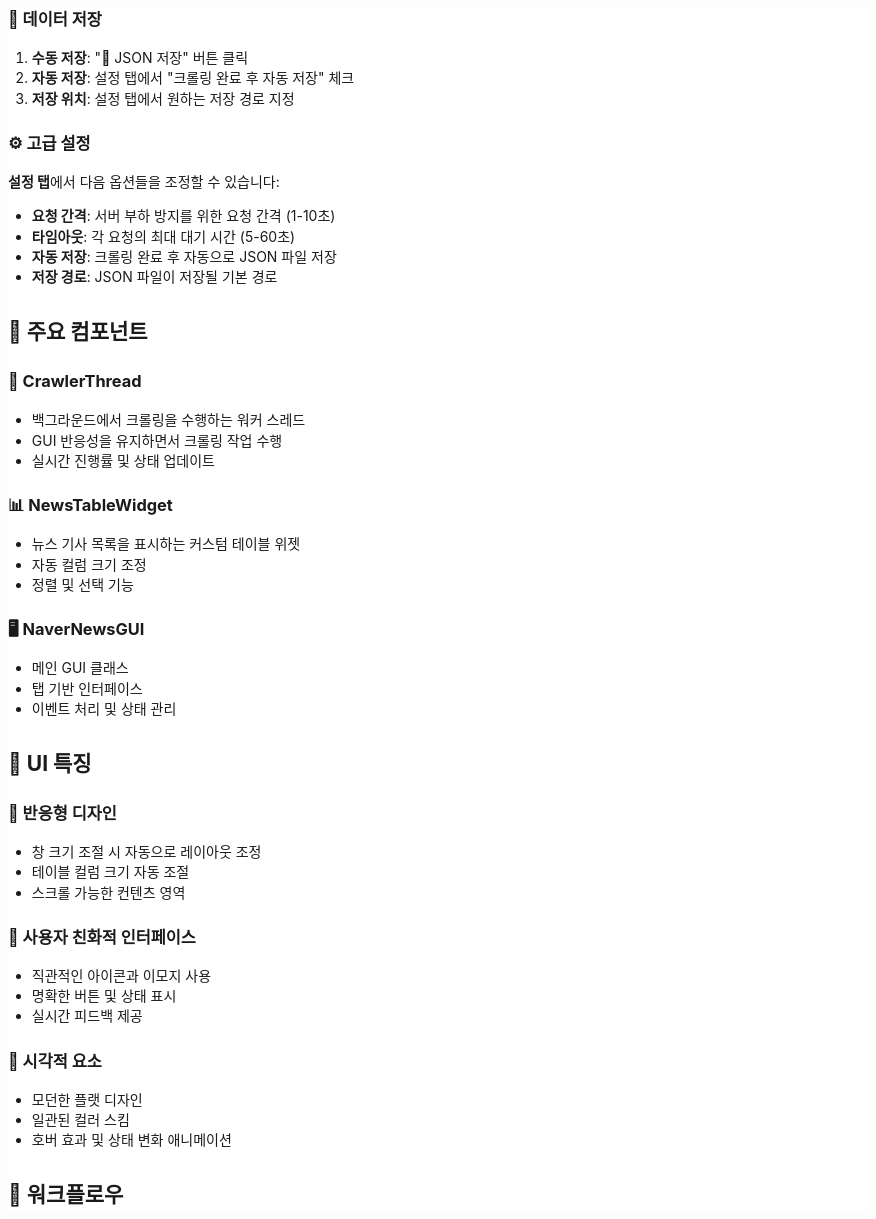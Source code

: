 ### 💾 데이터 저장
1. **수동 저장**: "💾 JSON 저장" 버튼 클릭
2. **자동 저장**: 설정 탭에서 "크롤링 완료 후 자동 저장" 체크
3. **저장 위치**: 설정 탭에서 원하는 저장 경로 지정

### ⚙️ 고급 설정
**설정 탭**에서 다음 옵션들을 조정할 수 있습니다:

- **요청 간격**: 서버 부하 방지를 위한 요청 간격 (1-10초)
- **타임아웃**: 각 요청의 최대 대기 시간 (5-60초)
- **자동 저장**: 크롤링 완료 후 자동으로 JSON 파일 저장
- **저장 경로**: JSON 파일이 저장될 기본 경로

## 🔧 주요 컴포넌트

### 🧵 CrawlerThread
- 백그라운드에서 크롤링을 수행하는 워커 스레드
- GUI 반응성을 유지하면서 크롤링 작업 수행
- 실시간 진행률 및 상태 업데이트

### 📊 NewsTableWidget
- 뉴스 기사 목록을 표시하는 커스텀 테이블 위젯
- 자동 컬럼 크기 조정
- 정렬 및 선택 기능

### 🖥️ NaverNewsGUI
- 메인 GUI 클래스
- 탭 기반 인터페이스
- 이벤트 처리 및 상태 관리

## 🎨 UI 특징

### 📱 반응형 디자인
- 창 크기 조절 시 자동으로 레이아웃 조정
- 테이블 컬럼 크기 자동 조절
- 스크롤 가능한 컨텐츠 영역

### 🎯 사용자 친화적 인터페이스
- 직관적인 아이콘과 이모지 사용
- 명확한 버튼 및 상태 표시
- 실시간 피드백 제공

### 🎪 시각적 요소
- 모던한 플랫 디자인
- 일관된 컬러 스킴
- 호버 효과 및 상태 변화 애니메이션

## 🔄 워크플로우

